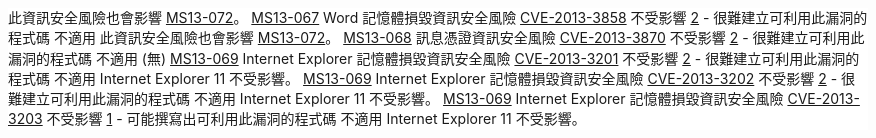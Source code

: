 <td style="border:1px solid black;">此資訊安全風險也會影響 <a href="http://go.microsoft.com/fwlink/?linkid=299217">MS13-072</a><a href="http://go.microsoft.com/fwlink/?linkid=293350"></a>。</td>
</tr>
<tr class="even">
<td style="border:1px solid black;"><a href="http://go.microsoft.com/fwlink/?linkid=293350">MS13-067</a></td>
<td style="border:1px solid black;">Word 記憶體損毀資訊安全風險</td>
<td style="border:1px solid black;"><a href="http://www.cve.mitre.org/cgi-bin/cvename.cgi?name=cve-2013-3858">CVE-2013-3858</a></td>
<td style="border:1px solid black;">不受影響</td>
<td style="border:1px solid black;"><a href="http://technet.microsoft.com/security/cc998259">2</a> - 很難建立可利用此漏洞的程式碼</td>
<td style="border:1px solid black;">不適用</td>
<td style="border:1px solid black;">此資訊安全風險也會影響 <a href="http://go.microsoft.com/fwlink/?linkid=299217">MS13-072</a><a href="http://go.microsoft.com/fwlink/?linkid=293350"></a>。</td>
</tr>
<tr class="odd">
<td style="border:1px solid black;"><a href="http://go.microsoft.com/fwlink/?linkid=307055">MS13-068</a></td>
<td style="border:1px solid black;">訊息憑證資訊安全風險</td>
<td style="border:1px solid black;"><a href="http://www.cve.mitre.org/cgi-bin/cvename.cgi?name=cve-2013-3870">CVE-2013-3870</a></td>
<td style="border:1px solid black;">不受影響</td>
<td style="border:1px solid black;"><a href="http://technet.microsoft.com/security/cc998259">2</a> - 很難建立可利用此漏洞的程式碼</td>
<td style="border:1px solid black;">不適用</td>
<td style="border:1px solid black;">(無)</td>
</tr>
<tr class="even">
<td style="border:1px solid black;"><a href="http://go.microsoft.com/fwlink/?linkid=320631">MS13-069</a></td>
<td style="border:1px solid black;">Internet Explorer 記憶體損毀資訊安全風險</td>
<td style="border:1px solid black;"><a href="http://www.cve.mitre.org/cgi-bin/cvename.cgi?name=cve-2013-3201">CVE-2013-3201</a></td>
<td style="border:1px solid black;">不受影響</td>
<td style="border:1px solid black;"><a href="http://technet.microsoft.com/security/cc998259">2</a> - 很難建立可利用此漏洞的程式碼</td>
<td style="border:1px solid black;">不適用</td>
<td style="border:1px solid black;">Internet Explorer 11 不受影響。</td>
</tr>
<tr class="odd">
<td style="border:1px solid black;"><a href="http://go.microsoft.com/fwlink/?linkid=320631">MS13-069</a></td>
<td style="border:1px solid black;">Internet Explorer 記憶體損毀資訊安全風險</td>
<td style="border:1px solid black;"><a href="http://www.cve.mitre.org/cgi-bin/cvename.cgi?name=cve-2013-3202">CVE-2013-3202</a></td>
<td style="border:1px solid black;">不受影響</td>
<td style="border:1px solid black;"><a href="http://technet.microsoft.com/security/cc998259">2</a> - 很難建立可利用此漏洞的程式碼</td>
<td style="border:1px solid black;">不適用</td>
<td style="border:1px solid black;">Internet Explorer 11 不受影響。</td>
</tr>
<tr class="even">
<td style="border:1px solid black;"><a href="http://go.microsoft.com/fwlink/?linkid=320631">MS13-069</a></td>
<td style="border:1px solid black;">Internet Explorer 記憶體損毀資訊安全風險</td>
<td style="border:1px solid black;"><a href="http://www.cve.mitre.org/cgi-bin/cvename.cgi?name=cve-2013-3203">CVE-2013-3203</a></td>
<td style="border:1px solid black;">不受影響</td>
<td style="border:1px solid black;"><a href="http://technet.microsoft.com/security/cc998259">1</a> - 可能撰寫出可利用此漏洞的程式碼</td>
<td style="border:1px solid black;">不適用</td>
<td style="border:1px solid black;">Internet Explorer 11 不受影響。</td>
</tr>